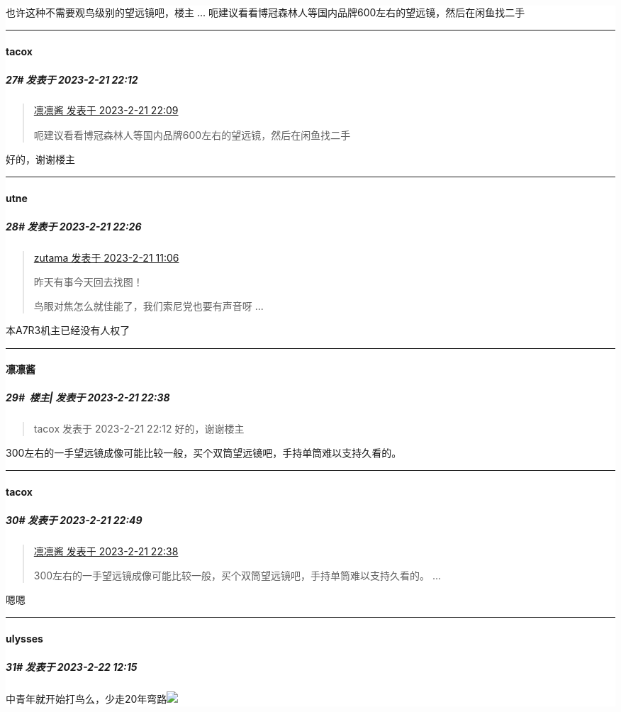 也许这种不需要观鸟级别的望远镜吧，楼主 ...</blockquote>
呃建议看看博冠森林人等国内品牌600左右的望远镜，然后在闲鱼找二手

*****

####  tacox  
##### 27#       发表于 2023-2-21 22:12

<blockquote><a href="httphttps://bbs.saraba1st.com/2b/forum.php?mod=redirect&amp;goto=findpost&amp;pid=59839382&amp;ptid=2120622" target="_blank">凛凛酱 发表于 2023-2-21 22:09</a>

呃建议看看博冠森林人等国内品牌600左右的望远镜，然后在闲鱼找二手</blockquote>
好的，谢谢楼主

*****

####  utne  
##### 28#       发表于 2023-2-21 22:26

<blockquote><a href="httphttps://bbs.saraba1st.com/2b/forum.php?mod=redirect&amp;goto=findpost&amp;pid=59832055&amp;ptid=2120622" target="_blank">zutama 发表于 2023-2-21 11:06</a>

昨天有事今天回去找图！

鸟眼对焦怎么就佳能了，我们索尼党也要有声音呀 ...</blockquote>
本A7R3机主已经没有人权了

*****

####  凛凛酱  
##### 29#         楼主| 发表于 2023-2-21 22:38

<blockquote>tacox 发表于 2023-2-21 22:12
好的，谢谢楼主</blockquote>
300左右的一手望远镜成像可能比较一般，买个双筒望远镜吧，手持单筒难以支持久看的。

*****

####  tacox  
##### 30#       发表于 2023-2-21 22:49

<blockquote><a href="httphttps://bbs.saraba1st.com/2b/forum.php?mod=redirect&amp;goto=findpost&amp;pid=59839674&amp;ptid=2120622" target="_blank">凛凛酱 发表于 2023-2-21 22:38</a>

300左右的一手望远镜成像可能比较一般，买个双筒望远镜吧，手持单筒难以支持久看的。 ...</blockquote>
嗯嗯


*****

####  ulysses  
##### 31#       发表于 2023-2-22 12:15

中青年就开始打鸟么，少走20年弯路<img src="https://static.saraba1st.com/image/smiley/face2017/009.gif" referrerpolicy="no-referrer">
